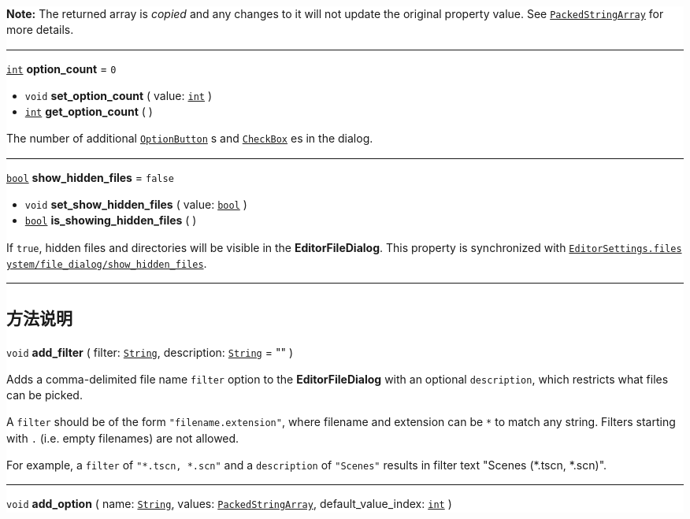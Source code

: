 **Note:** The returned array is *copied* and any changes to it will not update the original property value. See [`PackedStringArray`](class_packedstringarray.md) for more details.



---

<div id="_class_editorfiledialog_property_option_count"></div>

[`int`](class_int.md) **option_count** = ``0`` <div id="class_editorfiledialog_property_option_count"></div>

- `void` **set_option_count** ( value: [`int`](class_int.md) )
- [`int`](class_int.md) **get_option_count** ( )

The number of additional [`OptionButton`](class_optionbutton.md) s and [`CheckBox`](class_checkbox.md) es in the dialog.



---

<div id="_class_editorfiledialog_property_show_hidden_files"></div>

[`bool`](class_bool.md) **show_hidden_files** = ``false`` <div id="class_editorfiledialog_property_show_hidden_files"></div>

- `void` **set_show_hidden_files** ( value: [`bool`](class_bool.md) )
- [`bool`](class_bool.md) **is_showing_hidden_files** ( )

If `true`, hidden files and directories will be visible in the **EditorFileDialog**. This property is synchronized with [`EditorSettings.filesystem/file_dialog/show_hidden_files`](class_editorsettings.md#class_editorsettings_property_filesystem/file_dialog/show_hidden_files).



---

## 方法说明

<div id="_class_editorfiledialog_method_add_filter"></div>

`void` **add_filter** ( filter: [`String`](class_string.md), description: [`String`](class_string.md) = "" )<div id="class_editorfiledialog_method_add_filter"></div>

Adds a comma-delimited file name `filter` option to the **EditorFileDialog** with an optional `description`, which restricts what files can be picked.

A `filter` should be of the form `"filename.extension"`, where filename and extension can be `*` to match any string. Filters starting with `.` (i.e. empty filenames) are not allowed.

For example, a `filter` of `"*.tscn, *.scn"` and a `description` of `"Scenes"` results in filter text "Scenes (*.tscn, *.scn)".



---

<div id="_class_editorfiledialog_method_add_option"></div>

`void` **add_option** ( name: [`String`](class_string.md), values: [`PackedStringArray`](class_packedstringarray.md), default_value_index: [`int`](class_int.md) )<div id="class_editorfiledialog_method_add_option"></div>

